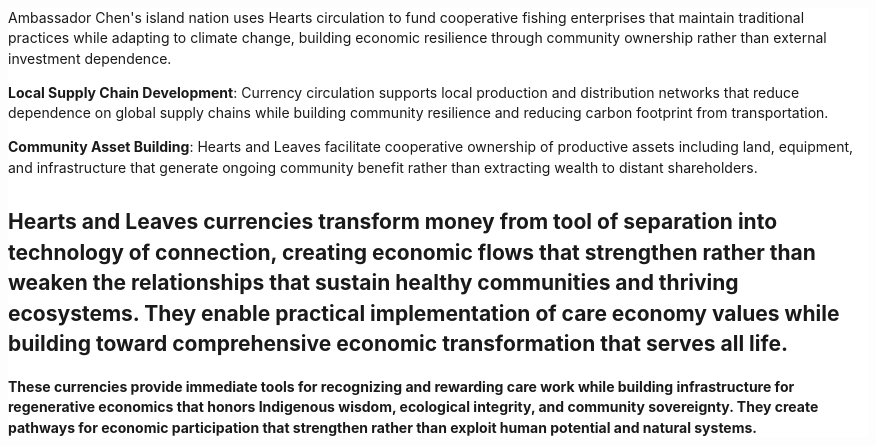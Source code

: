 Ambassador Chen's island nation uses Hearts circulation to fund cooperative fishing enterprises that maintain traditional practices while adapting to climate change, building economic resilience through community ownership rather than external investment dependence.

**Local Supply Chain Development**: Currency circulation supports local production and distribution networks that reduce dependence on global supply chains while building community resilience and reducing carbon footprint from transportation.

**Community Asset Building**: Hearts and Leaves facilitate cooperative ownership of productive assets including land, equipment, and infrastructure that generate ongoing community benefit rather than extracting wealth to distant shareholders.

## **Hearts and Leaves currencies transform money from tool of separation into technology of connection, creating economic flows that strengthen rather than weaken the relationships that sustain healthy communities and thriving ecosystems. They enable practical implementation of care economy values while building toward comprehensive economic transformation that serves all life.**

**These currencies provide immediate tools for recognizing and rewarding care work while building infrastructure for regenerative economics that honors Indigenous wisdom, ecological integrity, and community sovereignty. They create pathways for economic participation that strengthen rather than exploit human potential and natural systems.**
